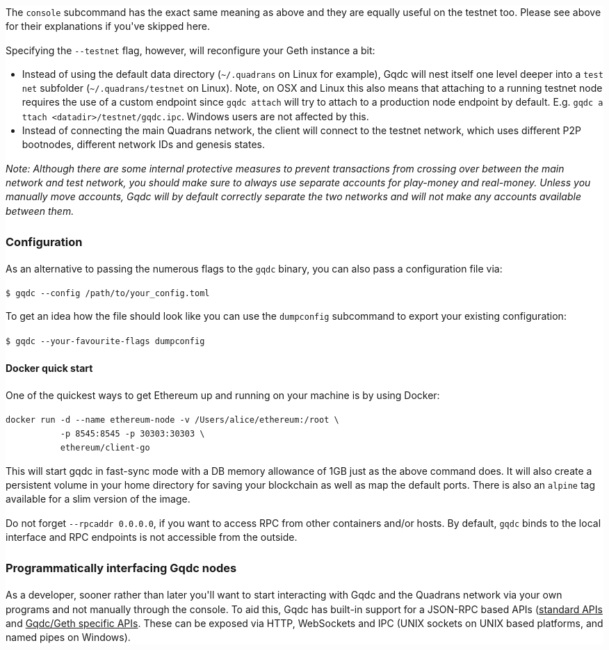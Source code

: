 The `console` subcommand has the exact same meaning as above and they are equally useful on the testnet too. Please see above for their explanations if you've skipped here.

Specifying the `--testnet` flag, however, will reconfigure your Geth instance a bit:

 * Instead of using the default data directory (`~/.quadrans` on Linux for example), Gqdc will nest itself one level deeper into a `testnet` subfolder (`~/.quadrans/testnet` on Linux). Note, on OSX and Linux this also means that attaching to a running testnet node requires the use of a custom endpoint since `gqdc attach` will try to attach to a production node endpoint by default. E.g. `gqdc attach <datadir>/testnet/gqdc.ipc`. Windows users are not affected by this.
 * Instead of connecting the main Quadrans network, the client will connect to the testnet network, which uses different P2P bootnodes, different network IDs and genesis states.
   
*Note: Although there are some internal protective measures to prevent transactions from crossing over between the main network and test network, you should make sure to always use separate accounts for play-money and real-money. Unless you manually move accounts, Gqdc will by default correctly separate the two networks and will not make any accounts available between them.*

### Configuration

As an alternative to passing the numerous flags to the `gqdc` binary, you can also pass a configuration file via:

```
$ gqdc --config /path/to/your_config.toml
```

To get an idea how the file should look like you can use the `dumpconfig` subcommand to export your existing configuration:

```
$ gqdc --your-favourite-flags dumpconfig
```

#### Docker quick start

One of the quickest ways to get Ethereum up and running on your machine is by using Docker:

```
docker run -d --name ethereum-node -v /Users/alice/ethereum:/root \
           -p 8545:8545 -p 30303:30303 \
           ethereum/client-go
```

This will start gqdc in fast-sync mode with a DB memory allowance of 1GB just as the above command does.  It will also create a persistent volume in your home directory for saving your blockchain as well as map the default ports. There is also an `alpine` tag available for a slim version of the image.

Do not forget `--rpcaddr 0.0.0.0`, if you want to access RPC from other containers and/or hosts. By default, `gqdc` binds to the local interface and RPC endpoints is not accessible from the outside.

### Programmatically interfacing Gqdc nodes

As a developer, sooner rather than later you'll want to start interacting with Gqdc and the Quadrans network via your own programs and not manually through the console. To aid this, Gqdc has built-in support for a JSON-RPC based APIs ([standard APIs](https://eth.wiki/json-rpc/API) and [Gqdc/Geth specific APIs](https://geth.ethereum.org/docs/rpc/server). These can be exposed via HTTP, WebSockets and IPC (UNIX sockets on UNIX based platforms, and named pipes on Windows).
